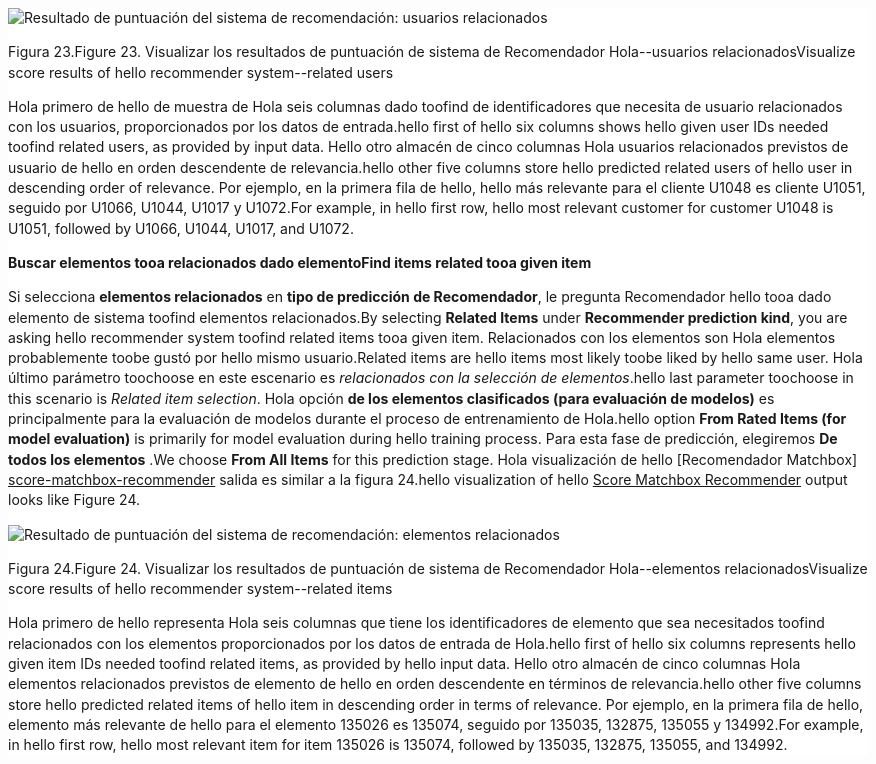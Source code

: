 ![Resultado de puntuación del sistema de recomendación: usuarios relacionados](./media/machine-learning-interpret-model-results/23.png)

<span data-ttu-id="62a69-337">Figura 23.</span><span class="sxs-lookup"><span data-stu-id="62a69-337">Figure 23.</span></span> <span data-ttu-id="62a69-338">Visualizar los resultados de puntuación de sistema de Recomendador Hola--usuarios relacionados</span><span class="sxs-lookup"><span data-stu-id="62a69-338">Visualize score results of hello recommender system--related users</span></span>

<span data-ttu-id="62a69-339">Hola primero de hello de muestra de Hola seis columnas dado toofind de identificadores que necesita de usuario relacionados con los usuarios, proporcionados por los datos de entrada.</span><span class="sxs-lookup"><span data-stu-id="62a69-339">hello first of hello six columns shows hello given user IDs needed toofind related users, as provided by input data.</span></span> <span data-ttu-id="62a69-340">Hello otro almacén de cinco columnas Hola usuarios relacionados previstos de usuario de hello en orden descendente de relevancia.</span><span class="sxs-lookup"><span data-stu-id="62a69-340">hello other five columns store hello predicted related users of hello user in descending order of relevance.</span></span> <span data-ttu-id="62a69-341">Por ejemplo, en la primera fila de hello, hello más relevante para el cliente U1048 es cliente U1051, seguido por U1066, U1044, U1017 y U1072.</span><span class="sxs-lookup"><span data-stu-id="62a69-341">For example, in hello first row, hello most relevant customer for customer U1048 is U1051, followed by U1066, U1044, U1017, and U1072.</span></span>

<span data-ttu-id="62a69-342">**Buscar elementos tooa relacionados dado elemento**</span><span class="sxs-lookup"><span data-stu-id="62a69-342">**Find items related tooa given item**</span></span>

<span data-ttu-id="62a69-343">Si selecciona **elementos relacionados** en **tipo de predicción de Recomendador**, le pregunta Recomendador hello tooa dado elemento de sistema toofind elementos relacionados.</span><span class="sxs-lookup"><span data-stu-id="62a69-343">By selecting **Related Items** under **Recommender prediction kind**, you are asking hello recommender system toofind related items tooa given item.</span></span> <span data-ttu-id="62a69-344">Relacionados con los elementos son Hola elementos probablemente toobe gustó por hello mismo usuario.</span><span class="sxs-lookup"><span data-stu-id="62a69-344">Related items are hello items most likely toobe liked by hello same user.</span></span> <span data-ttu-id="62a69-345">Hola último parámetro toochoose en este escenario es *relacionados con la selección de elementos*.</span><span class="sxs-lookup"><span data-stu-id="62a69-345">hello last parameter toochoose in this scenario is *Related item selection*.</span></span> <span data-ttu-id="62a69-346">Hola opción **de los elementos clasificados (para evaluación de modelos)** es principalmente para la evaluación de modelos durante el proceso de entrenamiento de Hola.</span><span class="sxs-lookup"><span data-stu-id="62a69-346">hello option **From Rated Items (for model evaluation)** is primarily for model evaluation during hello training process.</span></span> <span data-ttu-id="62a69-347">Para esta fase de predicción, elegiremos **De todos los elementos** .</span><span class="sxs-lookup"><span data-stu-id="62a69-347">We choose **From All Items** for this prediction stage.</span></span> <span data-ttu-id="62a69-348">Hola visualización de hello [Recomendador Matchbox] [ score-matchbox-recommender] salida es similar a la figura 24.</span><span class="sxs-lookup"><span data-stu-id="62a69-348">hello visualization of hello [Score Matchbox Recommender][score-matchbox-recommender] output looks like Figure 24.</span></span>

![Resultado de puntuación del sistema de recomendación: elementos relacionados](./media/machine-learning-interpret-model-results/24.png)

<span data-ttu-id="62a69-350">Figura 24.</span><span class="sxs-lookup"><span data-stu-id="62a69-350">Figure 24.</span></span> <span data-ttu-id="62a69-351">Visualizar los resultados de puntuación de sistema de Recomendador Hola--elementos relacionados</span><span class="sxs-lookup"><span data-stu-id="62a69-351">Visualize score results of hello recommender system--related items</span></span>

<span data-ttu-id="62a69-352">Hola primero de hello representa Hola seis columnas que tiene los identificadores de elemento que sea necesitados toofind relacionados con los elementos proporcionados por los datos de entrada de Hola.</span><span class="sxs-lookup"><span data-stu-id="62a69-352">hello first of hello six columns represents hello given item IDs needed toofind related items, as provided by hello input data.</span></span> <span data-ttu-id="62a69-353">Hello otro almacén de cinco columnas Hola elementos relacionados previstos de elemento de hello en orden descendente en términos de relevancia.</span><span class="sxs-lookup"><span data-stu-id="62a69-353">hello other five columns store hello predicted related items of hello item in descending order in terms of relevance.</span></span> <span data-ttu-id="62a69-354">Por ejemplo, en la primera fila de hello, elemento más relevante de hello para el elemento 135026 es 135074, seguido por 135035, 132875, 135055 y 134992.</span><span class="sxs-lookup"><span data-stu-id="62a69-354">For example, in hello first row, hello most relevant item for item 135026 is 135074, followed by 135035, 132875, 135055, and 134992.</span></span>


[assign-to-clusters]: https://msdn.microsoft.com/library/azure/eed3ee76-e8aa-46e6-907c-9ca767f5c114/
[execute-r-script]: https://msdn.microsoft.com/library/azure/30806023-392b-42e0-94d6-6b775a6e0fd5/
[select-columns]: https://msdn.microsoft.com/library/azure/1ec722fa-b623-4e26-a44e-a50c6d726223/
[score-matchbox-recommender]: https://msdn.microsoft.com/library/azure/55544522-9a10-44bd-884f-9a91a9cec2cd/
[score-model]: https://msdn.microsoft.com/library/azure/401b4f92-e724-4d5a-be81-d5b0ff9bdb33/
[train-clustering-model]: https://msdn.microsoft.com/library/azure/bb43c744-f7fa-41d0-ae67-74ae75da3ffd/
[train-matchbox-recommender]: https://msdn.microsoft.com/library/azure/fa4aa69d-2f1c-4ba4-ad5f-90ea3a515b4c/